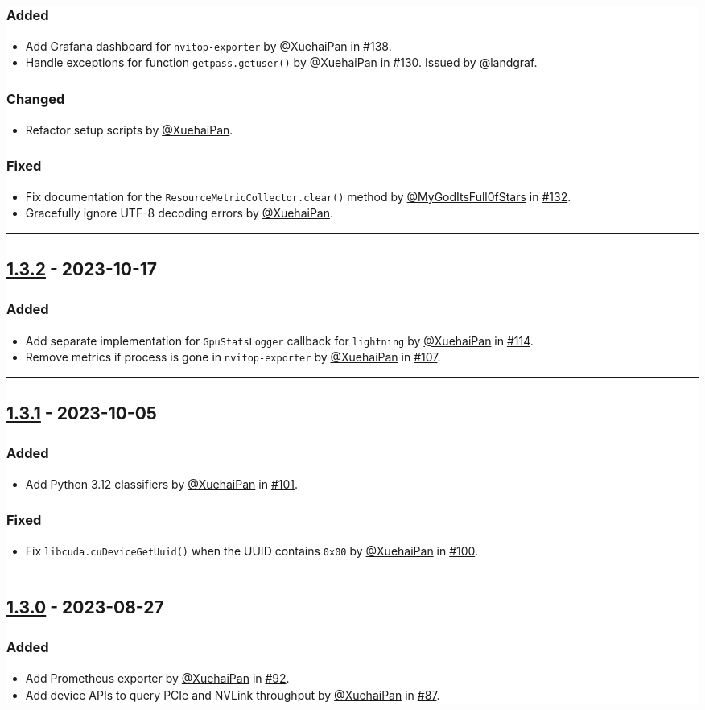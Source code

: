### Added

- Add Grafana dashboard for `nvitop-exporter` by [@XuehaiPan](https://github.com/XuehaiPan) in [#138](https://github.com/XuehaiPan/nvitop/pull/138).
- Handle exceptions for function `getpass.getuser()` by [@XuehaiPan](https://github.com/XuehaiPan) in [#130](https://github.com/XuehaiPan/nvitop/pull/130). Issued by [@landgraf](https://github.com/landgraf).

### Changed

- Refactor setup scripts by [@XuehaiPan](https://github.com/XuehaiPan).

### Fixed

- Fix documentation for the `ResourceMetricCollector.clear()` method by [@MyGodItsFull0fStars](https://github.com/MyGodItsFull0fStars) in [#132](https://github.com/XuehaiPan/nvitop/pull/132).
- Gracefully ignore UTF-8 decoding errors by [@XuehaiPan](https://github.com/XuehaiPan).

------

## [1.3.2] - 2023-10-17

### Added

- Add separate implementation for `GpuStatsLogger` callback for `lightning` by [@XuehaiPan](https://github.com/XuehaiPan) in [#114](https://github.com/XuehaiPan/nvitop/pull/114).
- Remove metrics if process is gone in `nvitop-exporter` by [@XuehaiPan](https://github.com/XuehaiPan) in [#107](https://github.com/XuehaiPan/nvitop/pull/107).

------

## [1.3.1] - 2023-10-05

### Added

- Add Python 3.12 classifiers by [@XuehaiPan](https://github.com/XuehaiPan) in [#101](https://github.com/XuehaiPan/nvitop/pull/101).

### Fixed

- Fix `libcuda.cuDeviceGetUuid()` when the UUID contains `0x00` by [@XuehaiPan](https://github.com/XuehaiPan) in [#100](https://github.com/XuehaiPan/nvitop/pull/100).

------

## [1.3.0] - 2023-08-27

### Added

- Add Prometheus exporter by [@XuehaiPan](https://github.com/XuehaiPan) in [#92](https://github.com/XuehaiPan/nvitop/pull/92).
- Add device APIs to query PCIe and NVLink throughput by [@XuehaiPan](https://github.com/XuehaiPan) in [#87](https://github.com/XuehaiPan/nvitop/pull/87).


[Unreleased]: https://github.com/XuehaiPan/nvitop/compare/v1.5.2...HEAD
[1.5.2]: https://github.com/XuehaiPan/nvitop/compare/v1.5.1...v1.5.2
[1.5.1]: https://github.com/XuehaiPan/nvitop/compare/v1.5.0...v1.5.1
[1.5.0]: https://github.com/XuehaiPan/nvitop/compare/v1.4.2...v1.5.0
[1.4.2]: https://github.com/XuehaiPan/nvitop/compare/v1.4.1...v1.4.2
[1.4.1]: https://github.com/XuehaiPan/nvitop/compare/v1.4.0...v1.4.1
[1.4.0]: https://github.com/XuehaiPan/nvitop/compare/v1.3.2...v1.4.0
[1.3.2]: https://github.com/XuehaiPan/nvitop/compare/v1.3.1...v1.3.2
[1.3.1]: https://github.com/XuehaiPan/nvitop/compare/v1.3.0...v1.3.1
[1.3.0]: https://github.com/XuehaiPan/nvitop/compare/v1.2.0...v1.3.0
[1.2.0]: https://github.com/XuehaiPan/nvitop/compare/v1.1.2...v1.2.0
[1.1.2]: https://github.com/XuehaiPan/nvitop/compare/v1.1.1...v1.1.2
[1.1.1]: https://github.com/XuehaiPan/nvitop/compare/v1.1.0...v1.1.1
[1.1.0]: https://github.com/XuehaiPan/nvitop/compare/v1.0.0...v1.1.0
[1.0.0]: https://github.com/XuehaiPan/nvitop/releases/tag/v1.0.0